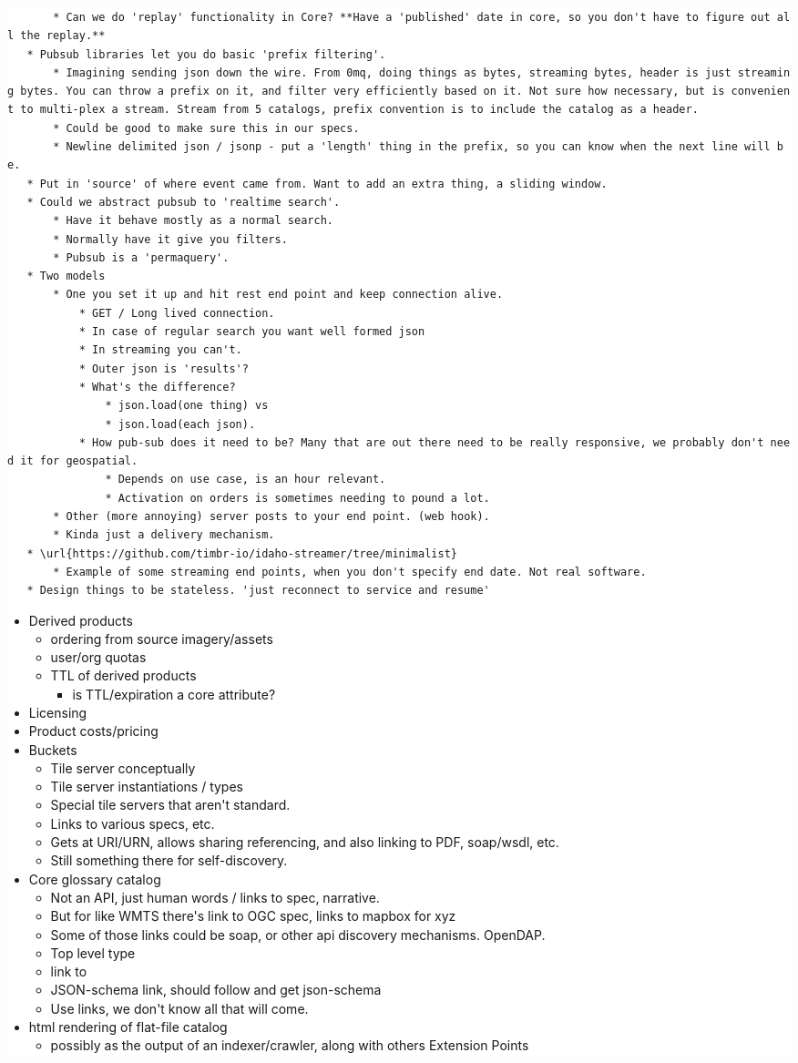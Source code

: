            * Can we do 'replay' functionality in Core? **Have a 'published' date in core, so you don't have to figure out all the replay.**
       * Pubsub libraries let you do basic 'prefix filtering'.
           * Imagining sending json down the wire. From 0mq, doing things as bytes, streaming bytes, header is just streaming bytes. You can throw a prefix on it, and filter very efficiently based on it. Not sure how necessary, but is convenient to multi-plex a stream. Stream from 5 catalogs, prefix convention is to include the catalog as a header.
           * Could be good to make sure this in our specs.
           * Newline delimited json / jsonp - put a 'length' thing in the prefix, so you can know when the next line will be.
       * Put in 'source' of where event came from. Want to add an extra thing, a sliding window.
       * Could we abstract pubsub to 'realtime search'. 
           * Have it behave mostly as a normal search.
           * Normally have it give you filters.
           * Pubsub is a 'permaquery'.
       * Two models
           * One you set it up and hit rest end point and keep connection alive.
               * GET / Long lived connection.
               * In case of regular search you want well formed json
               * In streaming you can't.
               * Outer json is 'results'?
               * What's the difference?
                   * json.load(one thing) vs
                   * json.load(each json).
               * How pub-sub does it need to be? Many that are out there need to be really responsive, we probably don't need it for geospatial.
                   * Depends on use case, is an hour relevant.
                   * Activation on orders is sometimes needing to pound a lot.
           * Other (more annoying) server posts to your end point. (web hook).
           * Kinda just a delivery mechanism.
       * \url{https://github.com/timbr-io/idaho-streamer/tree/minimalist}
           * Example of some streaming end points, when you don't specify end date. Not real software.
       * Design things to be stateless. 'just reconnect to service and resume'
   * Derived products
       * ordering from source imagery/assets
       * user/org quotas
       * TTL of derived products
           * is TTL/expiration a core attribute?
   * Licensing
   * Product costs/pricing
   * Buckets
       * Tile server conceptually
       * Tile server instantiations / types
       * Special tile servers that aren't standard.
       * Links to various specs, etc.
       * Gets at URI/URN, allows sharing referencing, and also linking to PDF, soap/wsdl, etc.
       * Still something there for self-discovery.
   * Core glossary catalog
       * Not an API, just human words / links to spec, narrative.
       * But for like WMTS there's link to OGC spec, links to mapbox for xyz
       * Some of those links could be soap, or other api discovery mechanisms. OpenDAP.
       * Top level type
       * link to 
       * JSON-schema link, should follow and get json-schema
       * Use links, we don't know all that will come.
   * html rendering of flat-file catalog
       * possibly as the output of an indexer/crawler, along with others
Extension Points
